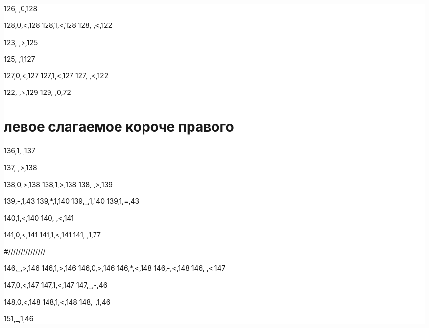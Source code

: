 126, ,0,128

128,0,<,128
128,1,<,128
128, ,<,122

123, ,>,125

125, ,1,127

127,0,<,127
127,1,<,127
127, ,<,122


122, ,>,129
129, ,0,72

# левое слагаемое короче правого
136,1, ,137

137, ,>,138

138,0,>,138
138,1,>,138
138, ,>,139

139,-,1,43
139,*,1,140
139,_,1,140
139,1,=,43

140,1,<,140
140, ,<,141

141,0,<,141
141,1,<,141
141, ,1,77

#///////////////

146,_,>,146
146,1,>,146
146,0,>,146
146,*,<,148
146,-,<,148
146, ,<,147

147,0,<,147
147,1,<,147
147,_,-,46

148,0,<,148
148,1,<,148
148,_,1,46


151,_,1,46
